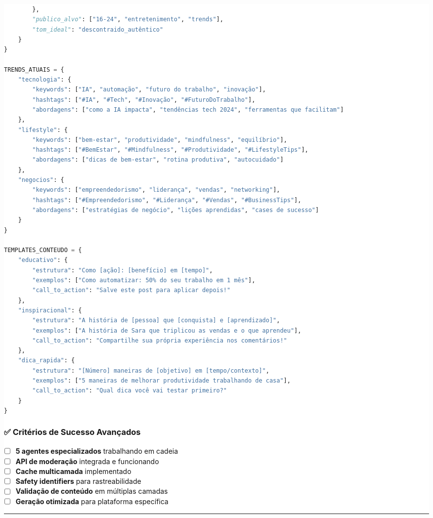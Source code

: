 ```python
        },
        "publico_alvo": ["16-24", "entretenimento", "trends"],
        "tom_ideal": "descontraido_autêntico"
    }
}

TRENDS_ATUAIS = {
    "tecnologia": {
        "keywords": ["IA", "automação", "futuro do trabalho", "inovação"],
        "hashtags": ["#IA", "#Tech", "#Inovação", "#FuturoDoTrabalho"],
        "abordagens": ["como a IA impacta", "tendências tech 2024", "ferramentas que facilitam"]
    },
    "lifestyle": {
        "keywords": ["bem-estar", "produtividade", "mindfulness", "equilíbrio"],
        "hashtags": ["#BemEstar", "#Mindfulness", "#Produtividade", "#LifestyleTips"],
        "abordagens": ["dicas de bem-estar", "rotina produtiva", "autocuidado"]
    },
    "negocios": {
        "keywords": ["empreendedorismo", "liderança", "vendas", "networking"],
        "hashtags": ["#Empreendedorismo", "#Liderança", "#Vendas", "#BusinessTips"],
        "abordagens": ["estratégias de negócio", "lições aprendidas", "cases de sucesso"]
    }
}

TEMPLATES_CONTEUDO = {
    "educativo": {
        "estrutura": "Como [ação]: [benefício] em [tempo]",
        "exemplos": ["Como automatizar: 50% do seu trabalho em 1 mês"],
        "call_to_action": "Salve este post para aplicar depois!"
    },
    "inspiracional": {
        "estrutura": "A história de [pessoa] que [conquista] e [aprendizado]",
        "exemplos": ["A história de Sara que triplicou as vendas e o que aprendeu"],
        "call_to_action": "Compartilhe sua própria experiência nos comentários!"
    },
    "dica_rapida": {
        "estrutura": "[Número] maneiras de [objetivo] em [tempo/contexto]",
        "exemplos": ["5 maneiras de melhorar produtividade trabalhando de casa"],
        "call_to_action": "Qual dica você vai testar primeiro?"
    }
}
```

### ✅ Critérios de Sucesso Avançados

- [ ] **5 agentes especializados** trabalhando em cadeia
- [ ] **API de moderação** integrada e funcionando
- [ ] **Cache multicamada** implementado
- [ ] **Safety identifiers** para rastreabilidade
- [ ] **Validação de conteúdo** em múltiplas camadas
- [ ] **Geração otimizada** para plataforma específica

---
